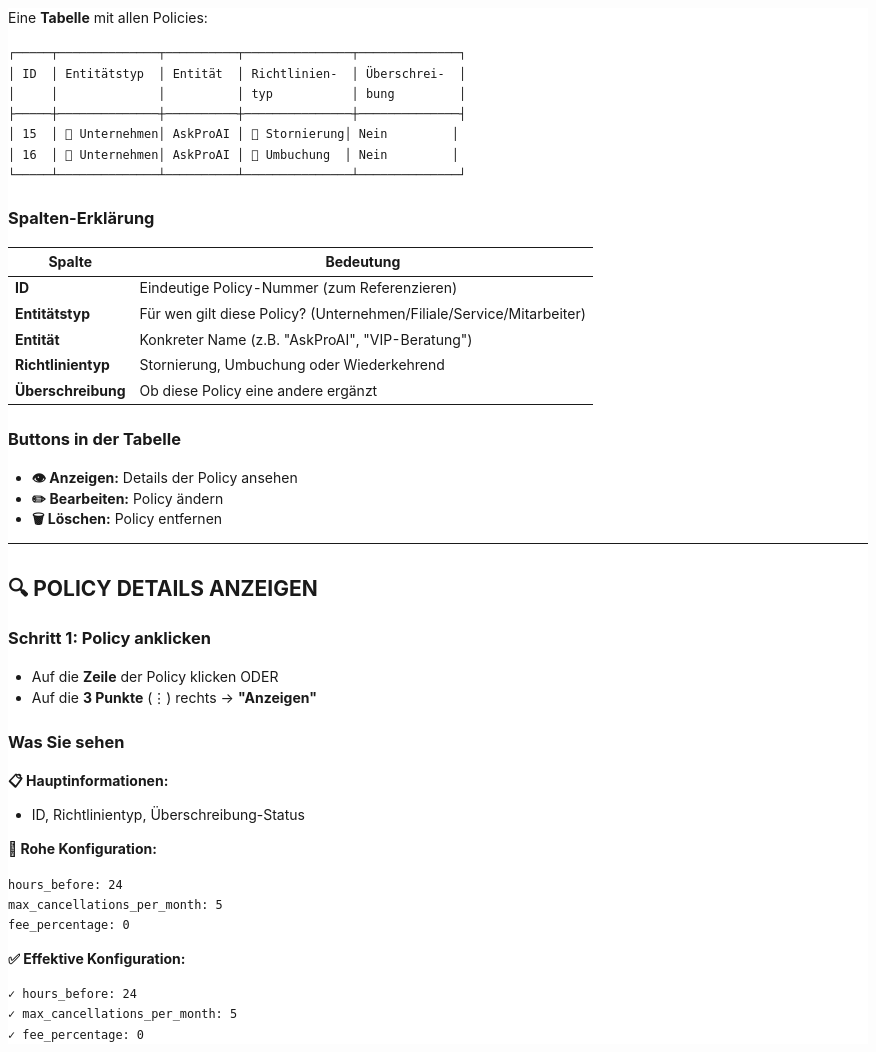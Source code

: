 Eine **Tabelle** mit allen Policies:

```
┌─────┬──────────────┬──────────┬───────────────┬──────────────┐
│ ID  │ Entitätstyp  │ Entität  │ Richtlinien-  │ Überschrei-  │
│     │              │          │ typ           │ bung         │
├─────┼──────────────┼──────────┼───────────────┼──────────────┤
│ 15  │ 🏢 Unternehmen│ AskProAI │ 🚫 Stornierung│ Nein         │
│ 16  │ 🏢 Unternehmen│ AskProAI │ 🔄 Umbuchung  │ Nein         │
└─────┴──────────────┴──────────┴───────────────┴──────────────┘
```

### Spalten-Erklärung

| Spalte | Bedeutung |
|--------|-----------|
| **ID** | Eindeutige Policy-Nummer (zum Referenzieren) |
| **Entitätstyp** | Für wen gilt diese Policy? (Unternehmen/Filiale/Service/Mitarbeiter) |
| **Entität** | Konkreter Name (z.B. "AskProAI", "VIP-Beratung") |
| **Richtlinientyp** | Stornierung, Umbuchung oder Wiederkehrend |
| **Überschreibung** | Ob diese Policy eine andere ergänzt |

### Buttons in der Tabelle

- **👁️ Anzeigen:** Details der Policy ansehen
- **✏️ Bearbeiten:** Policy ändern
- **🗑️ Löschen:** Policy entfernen

---

## 🔍 POLICY DETAILS ANZEIGEN

### Schritt 1: Policy anklicken
- Auf die **Zeile** der Policy klicken ODER
- Auf die **3 Punkte** (⋮) rechts → **"Anzeigen"**

### Was Sie sehen

**📋 Hauptinformationen:**
- ID, Richtlinientyp, Überschreibung-Status

**📝 Rohe Konfiguration:**
```
hours_before: 24
max_cancellations_per_month: 5
fee_percentage: 0
```

**✅ Effektive Konfiguration:**
```
✓ hours_before: 24
✓ max_cancellations_per_month: 5
✓ fee_percentage: 0
```
